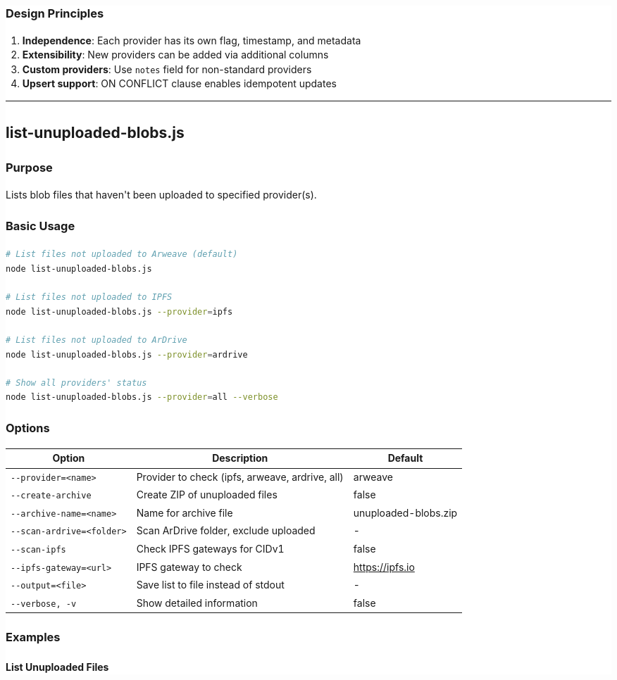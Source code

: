 ### Design Principles

1. **Independence**: Each provider has its own flag, timestamp, and metadata
2. **Extensibility**: New providers can be added via additional columns
3. **Custom providers**: Use `notes` field for non-standard providers
4. **Upsert support**: ON CONFLICT clause enables idempotent updates

---

## list-unuploaded-blobs.js

### Purpose
Lists blob files that haven't been uploaded to specified provider(s).

### Basic Usage

```bash
# List files not uploaded to Arweave (default)
node list-unuploaded-blobs.js

# List files not uploaded to IPFS
node list-unuploaded-blobs.js --provider=ipfs

# List files not uploaded to ArDrive
node list-unuploaded-blobs.js --provider=ardrive

# Show all providers' status
node list-unuploaded-blobs.js --provider=all --verbose
```

### Options

| Option | Description | Default |
|--------|-------------|---------|
| `--provider=<name>` | Provider to check (ipfs, arweave, ardrive, all) | arweave |
| `--create-archive` | Create ZIP of unuploaded files | false |
| `--archive-name=<name>` | Name for archive file | unuploaded-blobs.zip |
| `--scan-ardrive=<folder>` | Scan ArDrive folder, exclude uploaded | - |
| `--scan-ipfs` | Check IPFS gateways for CIDv1 | false |
| `--ipfs-gateway=<url>` | IPFS gateway to check | https://ipfs.io |
| `--output=<file>` | Save list to file instead of stdout | - |
| `--verbose, -v` | Show detailed information | false |

### Examples

#### List Unuploaded Files
